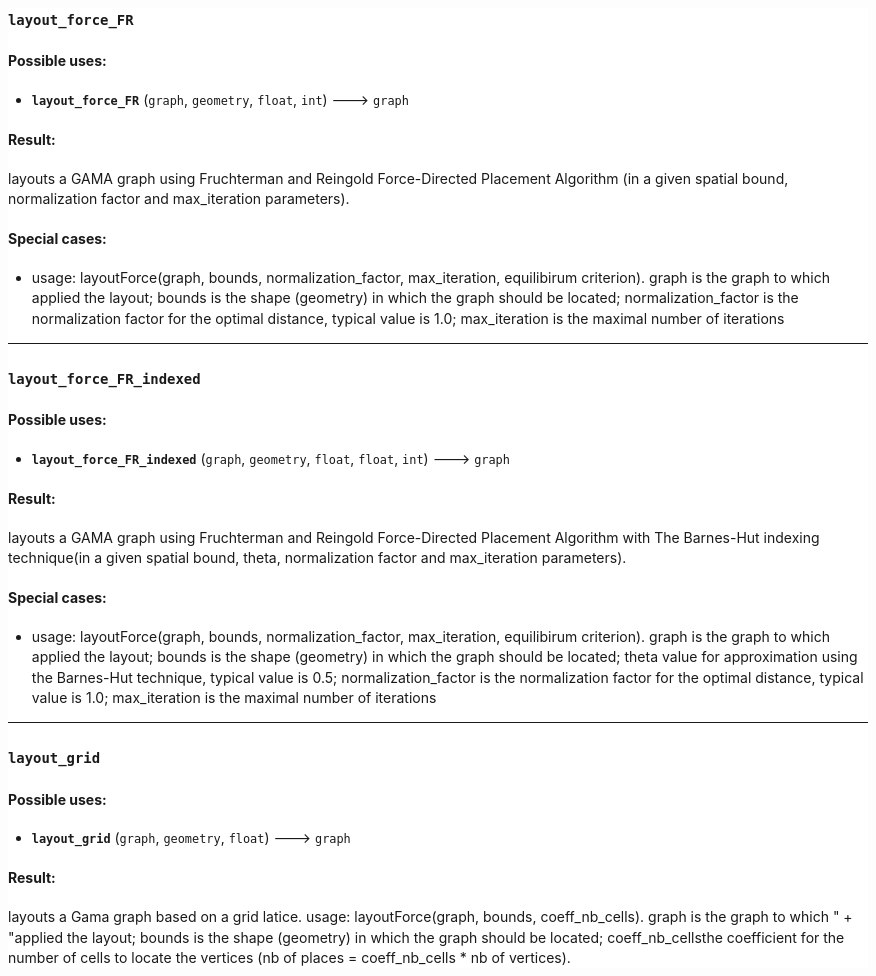 
### `layout_force_FR`

#### Possible uses: 
  * **`layout_force_FR`** (`graph`, `geometry`, `float`, `int`) --->  `graph` 

#### Result: 
layouts a GAMA graph using Fruchterman and Reingold Force-Directed Placement Algorithm (in a given spatial bound, normalization factor and max_iteration parameters).

#### Special cases:     
  * usage: layoutForce(graph, bounds, normalization_factor, max_iteration, equilibirum criterion). graph is the graph to which applied the layout;  bounds is the shape (geometry) in which the graph should be located; normalization_factor is the normalization factor for the optimal distance, typical value is 1.0;   max_iteration is the maximal number of iterations
    	
----





### `layout_force_FR_indexed`

#### Possible uses: 
  * **`layout_force_FR_indexed`** (`graph`, `geometry`, `float`, `float`, `int`) --->  `graph` 

#### Result: 
layouts a GAMA graph using Fruchterman and Reingold Force-Directed Placement Algorithm with The Barnes-Hut indexing technique(in a given spatial bound, theta, normalization factor and max_iteration parameters).

#### Special cases:     
  * usage: layoutForce(graph, bounds, normalization_factor, max_iteration, equilibirum criterion). graph is the graph to which applied the layout;  bounds is the shape (geometry) in which the graph should be located; theta value for approximation using the Barnes-Hut technique, typical value is 0.5; normalization_factor is the normalization factor for the optimal distance, typical value is 1.0;   max_iteration is the maximal number of iterations
    	
----





### `layout_grid`

#### Possible uses: 
  * **`layout_grid`** (`graph`, `geometry`, `float`) --->  `graph` 

#### Result: 
layouts a Gama graph based on a grid latice. usage: layoutForce(graph, bounds, coeff_nb_cells). graph is the graph to which "
					+ "applied the layout;  bounds is the shape (geometry) in which the graph should be located; coeff_nb_cellsthe coefficient for the number of cells to locate the vertices (nb of places = coeff_nb_cells * nb of vertices).

